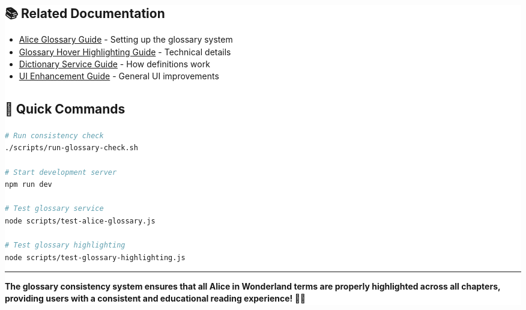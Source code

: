 ## 📚 Related Documentation

- [Alice Glossary Guide](alice-glossary-guide.md) - Setting up the glossary system
- [Glossary Hover Highlighting Guide](glossary-hover-highlighting-guide.md) - Technical details
- [Dictionary Service Guide](dictionary-service-guide.md) - How definitions work
- [UI Enhancement Guide](ui-enhancement-guide.md) - General UI improvements

## 🎯 Quick Commands

```bash
# Run consistency check
./scripts/run-glossary-check.sh

# Start development server
npm run dev

# Test glossary service
node scripts/test-alice-glossary.js

# Test glossary highlighting
node scripts/test-glossary-highlighting.js
```

---

**The glossary consistency system ensures that all Alice in Wonderland terms are properly highlighted across all chapters, providing users with a consistent and educational reading experience! 📖✨** 